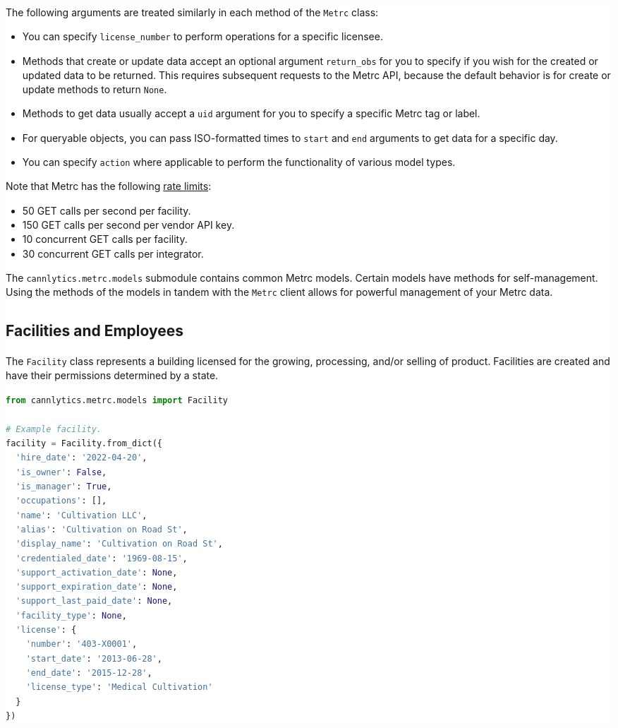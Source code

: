 The following arguments are treated similarly in each method of the `Metrc` class:

- You can specify `license_number` to perform operations for a specific licensee.

- Methods that create or update data accept an optional argument `return_obs` for you to specify if you wish for the created or updated data to be returned. This requires subsequent requests to the Metrc API, because the default behavior is for create or update methods to return `None`.

- Methods to get data usually accept a `uid` argument for you to specify a specific Metrc tag or label.

- For queryable objects, you can pass ISO-formatted times to `start` and `end` arguments to get data for a specific day.

- You can specify `action` where applicable to perform the functionality of various model types.

Note that Metrc has the following [rate limits](https://www.metrc.com/wp-content/uploads/2021/10/4-Metrc-Rate-Limiting-1.pdf):
- 50 GET calls per second per facility.
- 150 GET calls per second per vendor API key.
- 10 concurrent GET calls per facility.
- 30 concurrent GET calls per integrator.

The `cannlytics.metrc.models` submodule contains common Metrc models. Certain models have methods for self-management. Using the methods of the models in tandem with the `Metrc` client allows for powerful management of your Metrc data.

## Facilities and Employees

The `Facility` class represents a building licensed for the growing, processing, and/or selling of product. Facilities are created and have their permissions determined by a state.

```py
from cannlytics.metrc.models import Facility

# Example facility.
facility = Facility.from_dict({
  'hire_date': '2022-04-20',
  'is_owner': False,
  'is_manager': True,
  'occupations': [],
  'name': 'Cultivation LLC',
  'alias': 'Cultivation on Road St',
  'display_name': 'Cultivation on Road St',
  'credentialed_date': '1969-08-15',
  'support_activation_date': None,
  'support_expiration_date': None,
  'support_last_paid_date': None,
  'facility_type': None,
  'license': {
    'number': '403-X0001',
    'start_date': '2013-06-28',
    'end_date': '2015-12-28',
    'license_type': 'Medical Cultivation'
  }
})
```
